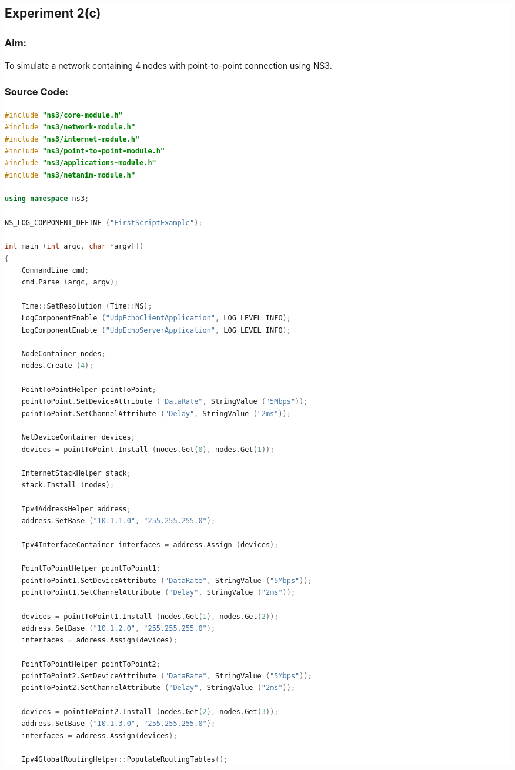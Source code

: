 ## Experiment 2(c)

### Aim:
To simulate a network containing 4 nodes with point-to-point connection using NS3.

### Source Code:
```cpp
#include "ns3/core-module.h"
#include "ns3/network-module.h"
#include "ns3/internet-module.h"
#include "ns3/point-to-point-module.h"
#include "ns3/applications-module.h"
#include "ns3/netanim-module.h"

using namespace ns3;

NS_LOG_COMPONENT_DEFINE ("FirstScriptExample");

int main (int argc, char *argv[])
{
    CommandLine cmd;
    cmd.Parse (argc, argv);

    Time::SetResolution (Time::NS);
    LogComponentEnable ("UdpEchoClientApplication", LOG_LEVEL_INFO);
    LogComponentEnable ("UdpEchoServerApplication", LOG_LEVEL_INFO);

    NodeContainer nodes;
    nodes.Create (4);

    PointToPointHelper pointToPoint;
    pointToPoint.SetDeviceAttribute ("DataRate", StringValue ("5Mbps"));
    pointToPoint.SetChannelAttribute ("Delay", StringValue ("2ms"));

    NetDeviceContainer devices;
    devices = pointToPoint.Install (nodes.Get(0), nodes.Get(1));

    InternetStackHelper stack;
    stack.Install (nodes);

    Ipv4AddressHelper address;
    address.SetBase ("10.1.1.0", "255.255.255.0");

    Ipv4InterfaceContainer interfaces = address.Assign (devices);

    PointToPointHelper pointToPoint1;
    pointToPoint1.SetDeviceAttribute ("DataRate", StringValue ("5Mbps"));
    pointToPoint1.SetChannelAttribute ("Delay", StringValue ("2ms"));

    devices = pointToPoint1.Install (nodes.Get(1), nodes.Get(2));
    address.SetBase ("10.1.2.0", "255.255.255.0");
    interfaces = address.Assign(devices);
    
    PointToPointHelper pointToPoint2;
    pointToPoint2.SetDeviceAttribute ("DataRate", StringValue ("5Mbps"));
    pointToPoint2.SetChannelAttribute ("Delay", StringValue ("2ms"));

    devices = pointToPoint2.Install (nodes.Get(2), nodes.Get(3));
    address.SetBase ("10.1.3.0", "255.255.255.0");
    interfaces = address.Assign(devices);
    
    Ipv4GlobalRoutingHelper::PopulateRoutingTables();
```